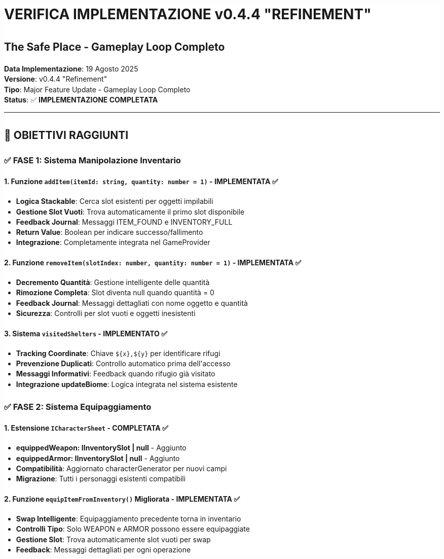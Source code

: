 # VERIFICA IMPLEMENTAZIONE v0.4.4 "REFINEMENT"
## The Safe Place - Gameplay Loop Completo

**Data Implementazione**: 19 Agosto 2025  
**Versione**: v0.4.4 "Refinement"  
**Tipo**: Major Feature Update - Gameplay Loop Completo  
**Status**: ✅ **IMPLEMENTAZIONE COMPLETATA**

---

## 🎯 **OBIETTIVI RAGGIUNTI**

### **✅ FASE 1: Sistema Manipolazione Inventario**

#### **1. Funzione `addItem(itemId: string, quantity: number = 1)` - IMPLEMENTATA** ✅
- **Logica Stackable**: Cerca slot esistenti per oggetti impilabili
- **Gestione Slot Vuoti**: Trova automaticamente il primo slot disponibile
- **Feedback Journal**: Messaggi ITEM_FOUND e INVENTORY_FULL
- **Return Value**: Boolean per indicare successo/fallimento
- **Integrazione**: Completamente integrata nel GameProvider

#### **2. Funzione `removeItem(slotIndex: number, quantity: number = 1)` - IMPLEMENTATA** ✅
- **Decremento Quantità**: Gestione intelligente delle quantità
- **Rimozione Completa**: Slot diventa null quando quantità = 0
- **Feedback Journal**: Messaggi dettagliati con nome oggetto e quantità
- **Sicurezza**: Controlli per slot vuoti e oggetti inesistenti

#### **3. Sistema `visitedShelters` - IMPLEMENTATO** ✅
- **Tracking Coordinate**: Chiave `${x},${y}` per identificare rifugi
- **Prevenzione Duplicati**: Controllo automatico prima dell'accesso
- **Messaggi Informativi**: Feedback quando rifugio già visitato
- **Integrazione updateBiome**: Logica integrata nel sistema esistente

### **✅ FASE 2: Sistema Equipaggiamento**

#### **1. Estensione `ICharacterSheet` - COMPLETATA** ✅
- **equippedWeapon: IInventorySlot | null** - Aggiunto
- **equippedArmor: IInventorySlot | null** - Aggiunto
- **Compatibilità**: Aggiornato characterGenerator per nuovi campi
- **Migrazione**: Tutti i personaggi esistenti compatibili

#### **2. Funzione `equipItemFromInventory()` Migliorata - IMPLEMENTATA** ✅
- **Swap Intelligente**: Equipaggiamento precedente torna in inventario
- **Controlli Tipo**: Solo WEAPON e ARMOR possono essere equipaggiate
- **Gestione Slot**: Trova automaticamente slot vuoti per swap
- **Feedback**: Messaggi dettagliati per ogni operazione
